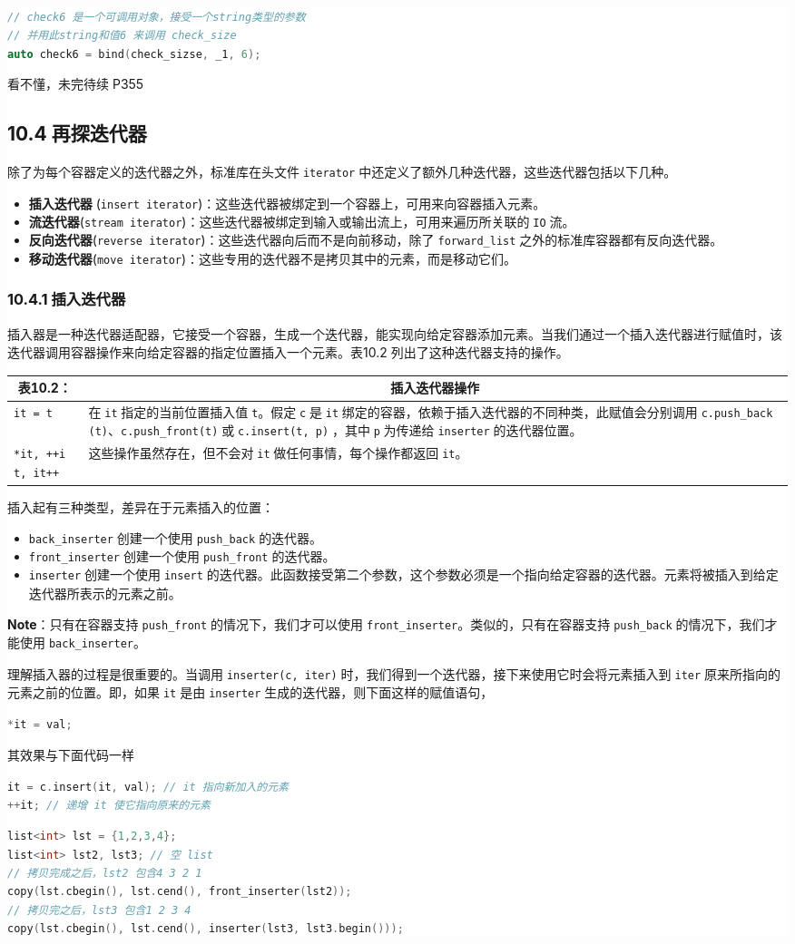 ```c++
// check6 是一个可调用对象，接受一个string类型的参数
// 并用此string和值6 来调用 check_size
auto check6 = bind(check_sizse, _1, 6);
```

看不懂，未完待续 P355

## 10.4 再探迭代器

除了为每个容器定义的迭代器之外，标准库在头文件 `iterator` 中还定义了额外几种迭代器，这些迭代器包括以下几种。

- **插入迭代器** (`insert iterator`)：这些迭代器被绑定到一个容器上，可用来向容器插入元素。
- **流迭代器**(`stream iterator`)：这些迭代器被绑定到输入或输出流上，可用来遍历所关联的 `IO` 流。
- **反向迭代器**(`reverse iterator`)：这些迭代器向后而不是向前移动，除了 `forward_list` 之外的标准库容器都有反向迭代器。
- **移动迭代器**(`move iterator`)：这些专用的迭代器不是拷贝其中的元素，而是移动它们。

### 10.4.1 插入迭代器

插入器是一种迭代器适配器，它接受一个容器，生成一个迭代器，能实现向给定容器添加元素。当我们通过一个插入迭代器进行赋值时，该迭代器调用容器操作来向给定容器的指定位置插入一个元素。表10.2 列出了这种迭代器支持的操作。

| 表10.2：          | 插入迭代器操作                                               |
| ----------------- | ------------------------------------------------------------ |
| `it = t`          | 在 `it` 指定的当前位置插入值 `t`。假定 `c` 是 `it` 绑定的容器，依赖于插入迭代器的不同种类，此赋值会分别调用 `c.push_back(t)`、`c.push_front(t)` 或 `c.insert(t, p)` ，其中 `p` 为传递给 `inserter` 的迭代器位置。 |
| `*it, ++it, it++` | 这些操作虽然存在，但不会对 `it` 做任何事情，每个操作都返回 `it`。 |

插入起有三种类型，差异在于元素插入的位置：

- `back_inserter` 创建一个使用 `push_back` 的迭代器。
- `front_inserter` 创建一个使用 `push_front` 的迭代器。
- `inserter` 创建一个使用 `insert` 的迭代器。此函数接受第二个参数，这个参数必须是一个指向给定容器的迭代器。元素将被插入到给定迭代器所表示的元素之前。

**Note**：只有在容器支持 `push_front` 的情况下，我们才可以使用 `front_inserter`。类似的，只有在容器支持 `push_back` 的情况下，我们才能使用 `back_inserter`。

理解插入器的过程是很重要的。当调用 `inserter(c, iter)` 时，我们得到一个迭代器，接下来使用它时会将元素插入到 `iter` 原来所指向的元素之前的位置。即，如果 `it` 是由 `inserter` 生成的迭代器，则下面这样的赋值语句，

```cpp
*it = val;
```

其效果与下面代码一样

```cpp
it = c.insert(it, val); // it 指向新加入的元素
++it; // 递增 it 使它指向原来的元素
```

```cpp
list<int> lst = {1,2,3,4};
list<int> lst2, lst3; // 空 list
// 拷贝完成之后，lst2 包含4 3 2 1
copy(lst.cbegin(), lst.cend(), front_inserter(lst2));
// 拷贝完之后，lst3 包含1 2 3 4
copy(lst.cbegin(), lst.cend(), inserter(lst3, lst3.begin()));
```
